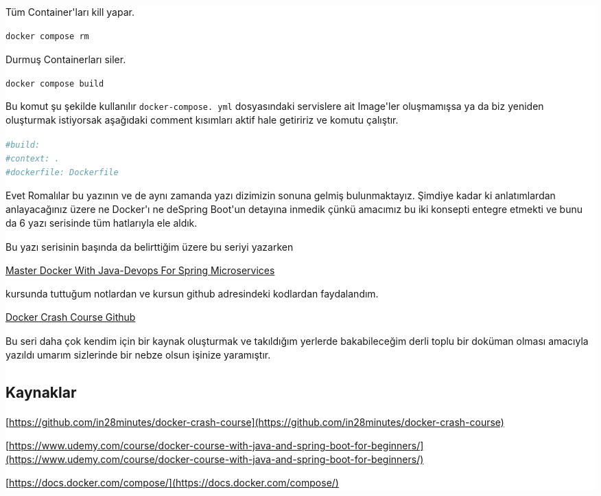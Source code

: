 Tüm Container'ları kill yapar.

```
docker compose rm
```
Durmuş Containerları siler.

```
docker compose build
```
Bu komut şu şekilde kullanılır `docker-compose. yml` dosyasındaki servislere ait Image'ler oluşmamışsa ya da biz yeniden oluşturmak istiyorsak aşağıdaki comment kısımları aktif hale getiririz ve komutu çalıştır.

```yml
#build:
#context: .
#dockerfile: Dockerfile
```

Evet Romalılar bu yazının ve de aynı zamanda yazı dizimizin sonuna gelmiş bulunmaktayız. Şimdiye kadar ki anlatımlardan anlayacağınız üzere ne Docker'ı ne deSpring Boot'un detayına inmedik çünkü amacımız bu iki konsepti entegre etmekti ve bunu da 6 yazı serisinde tüm hatlarıyla ele aldık.

Bu yazı serisinin başında da belirttiğim üzere bu seriyi yazarken

[Master Docker With Java-Devops For Spring Microservices](https://www.udemy.com/course/docker-course-with-java-and-spring-boot-for-beginners/)

kursunda tuttuğum notlardan ve kursun github adresindeki kodlardan faydalandım.

[Docker Crash Course Github ](https://github.com/in28minutes/docker-crash-course)

Bu seri daha çok kendim için bir kaynak oluşturmak ve takıldığım yerlerde bakabileceğim derli toplu bir doküman olması amacıyla yazıldı umarım sizlerinde bir nebze olsun işinize yaramıştır.

## Kaynaklar

[https://github.com/in28minutes/docker-crash-course](https://github.com/in28minutes/docker-crash-course)

[https://www.udemy.com/course/docker-course-with-java-and-spring-boot-for-beginners/](https://www.udemy.com/course/docker-course-with-java-and-spring-boot-for-beginners/)

[https://docs.docker.com/compose/](https://docs.docker.com/compose/)

